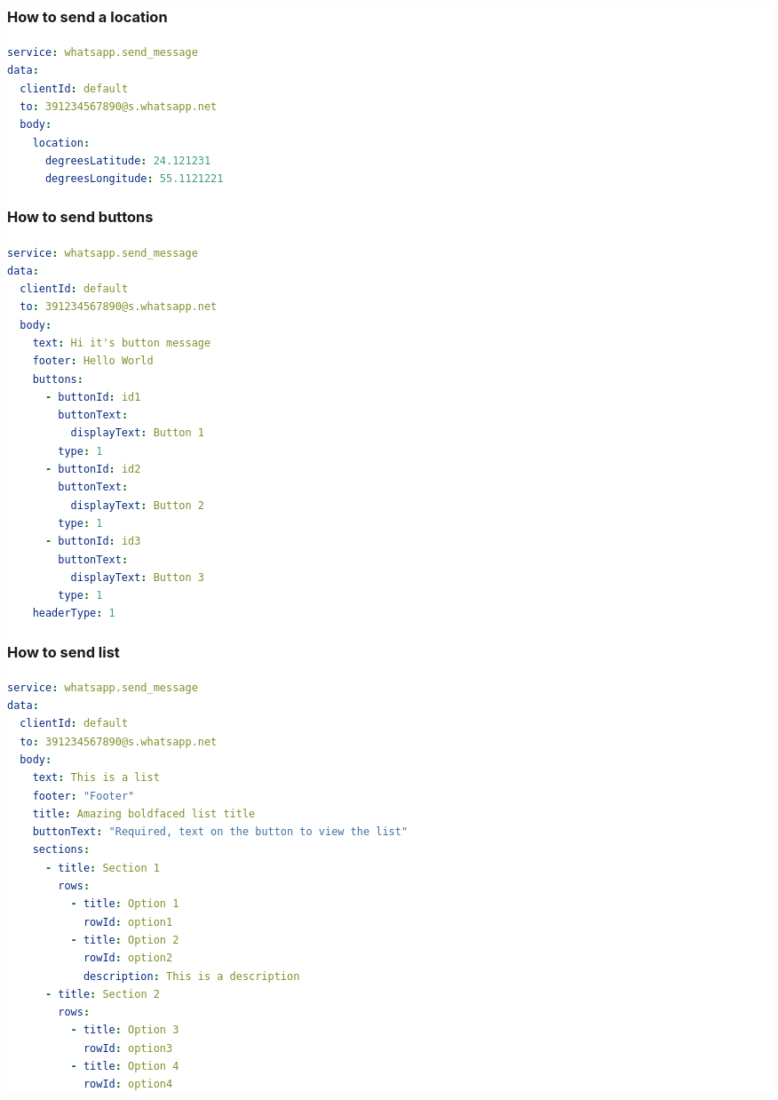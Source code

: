 ### **How to send a location**

```yaml
service: whatsapp.send_message
data:
  clientId: default
  to: 391234567890@s.whatsapp.net
  body:
    location:
      degreesLatitude: 24.121231
      degreesLongitude: 55.1121221
```

### **How to send buttons**

```yaml
service: whatsapp.send_message
data:
  clientId: default
  to: 391234567890@s.whatsapp.net
  body:
    text: Hi it's button message
    footer: Hello World
    buttons:
      - buttonId: id1
        buttonText:
          displayText: Button 1
        type: 1
      - buttonId: id2
        buttonText:
          displayText: Button 2
        type: 1
      - buttonId: id3
        buttonText:
          displayText: Button 3
        type: 1
    headerType: 1
```

### **How to send list**

```yaml
service: whatsapp.send_message
data:
  clientId: default
  to: 391234567890@s.whatsapp.net
  body:
    text: This is a list
    footer: "Footer"
    title: Amazing boldfaced list title
    buttonText: "Required, text on the button to view the list"
    sections:
      - title: Section 1
        rows:
          - title: Option 1
            rowId: option1
          - title: Option 2
            rowId: option2
            description: This is a description
      - title: Section 2
        rows:
          - title: Option 3
            rowId: option3
          - title: Option 4
            rowId: option4
```
